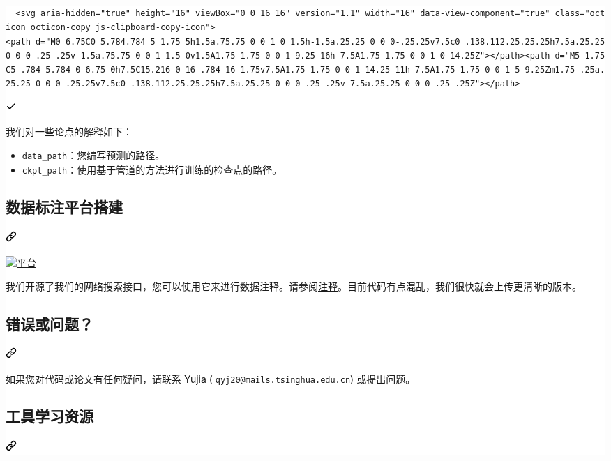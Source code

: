       <svg aria-hidden="true" height="16" viewBox="0 0 16 16" version="1.1" width="16" data-view-component="true" class="octicon octicon-copy js-clipboard-copy-icon">
    <path d="M0 6.75C0 5.784.784 5 1.75 5h1.5a.75.75 0 0 1 0 1.5h-1.5a.25.25 0 0 0-.25.25v7.5c0 .138.112.25.25.25h7.5a.25.25 0 0 0 .25-.25v-1.5a.75.75 0 0 1 1.5 0v1.5A1.75 1.75 0 0 1 9.25 16h-7.5A1.75 1.75 0 0 1 0 14.25Z"></path><path d="M5 1.75C5 .784 5.784 0 6.75 0h7.5C15.216 0 16 .784 16 1.75v7.5A1.75 1.75 0 0 1 14.25 11h-7.5A1.75 1.75 0 0 1 5 9.25Zm1.75-.25a.25.25 0 0 0-.25.25v7.5c0 .138.112.25.25.25h7.5a.25.25 0 0 0 .25-.25v-7.5a.25.25 0 0 0-.25-.25Z"></path>
</svg>
      <svg aria-hidden="true" height="16" viewBox="0 0 16 16" version="1.1" width="16" data-view-component="true" class="octicon octicon-check js-clipboard-check-icon color-fg-success d-none">
    <path d="M13.78 4.22a.75.75 0 0 1 0 1.06l-7.25 7.25a.75.75 0 0 1-1.06 0L2.22 9.28a.751.751 0 0 1 .018-1.042.751.751 0 0 1 1.042-.018L6 10.94l6.72-6.72a.75.75 0 0 1 1.06 0Z"></path>
</svg>
    </clipboard-copy>
  </div></div>
<p dir="auto"><font style="vertical-align: inherit;"><font style="vertical-align: inherit;">我们对一些论点的解释如下：</font></font></p>
<ul dir="auto">
<li><code>data_path</code><font style="vertical-align: inherit;"><font style="vertical-align: inherit;">：您编写预测的路径。</font></font></li>
<li><code>ckpt_path</code><font style="vertical-align: inherit;"><font style="vertical-align: inherit;">：使用基于管道的方法进行训练的检查点的路径。</font></font></li>
</ul>
<div class="markdown-heading" dir="auto"><h2 tabindex="-1" class="heading-element" dir="auto"><font style="vertical-align: inherit;"><font style="vertical-align: inherit;">数据标注平台搭建</font></font></h2><a id="user-content-platform-building-for-data-annotation" class="anchor" aria-label="永久链接：数据注释平台构建" href="#platform-building-for-data-annotation"><svg class="octicon octicon-link" viewBox="0 0 16 16" version="1.1" width="16" height="16" aria-hidden="true"><path d="m7.775 3.275 1.25-1.25a3.5 3.5 0 1 1 4.95 4.95l-2.5 2.5a3.5 3.5 0 0 1-4.95 0 .751.751 0 0 1 .018-1.042.751.751 0 0 1 1.042-.018 1.998 1.998 0 0 0 2.83 0l2.5-2.5a2.002 2.002 0 0 0-2.83-2.83l-1.25 1.25a.751.751 0 0 1-1.042-.018.751.751 0 0 1-.018-1.042Zm-4.69 9.64a1.998 1.998 0 0 0 2.83 0l1.25-1.25a.751.751 0 0 1 1.042.018.751.751 0 0 1 .018 1.042l-1.25 1.25a3.5 3.5 0 1 1-4.95-4.95l2.5-2.5a3.5 3.5 0 0 1 4.95 0 .751.751 0 0 1-.018 1.042.751.751 0 0 1-1.042.018 1.998 1.998 0 0 0-2.83 0l-2.5 2.5a1.998 1.998 0 0 0 0 2.83Z"></path></svg></a></div>
<p dir="auto"><a target="_blank" rel="noopener noreferrer" href="/thunlp/WebCPM/blob/main/assets/annotation.png"><img src="/thunlp/WebCPM/raw/main/assets/annotation.png" alt="平台" style="max-width: 100%;"></a></p>
<p dir="auto"><font style="vertical-align: inherit;"><font style="vertical-align: inherit;">我们开源了我们的网络搜索接口，您可以使用它来进行数据注释。请参阅</font></font><a href="/thunlp/WebCPM/blob/main/annotation_platform/README.md"><font style="vertical-align: inherit;"><font style="vertical-align: inherit;">注释</font></font></a><font style="vertical-align: inherit;"><font style="vertical-align: inherit;">。目前代码有点混乱，我们很快就会上传更清晰的版本。</font></font></p>
<div class="markdown-heading" dir="auto"><h2 tabindex="-1" class="heading-element" dir="auto"><font style="vertical-align: inherit;"><font style="vertical-align: inherit;">错误或问题？</font></font></h2><a id="user-content-bugs-or-questions" class="anchor" aria-label="永久链接：错误或问题？" href="#bugs-or-questions"><svg class="octicon octicon-link" viewBox="0 0 16 16" version="1.1" width="16" height="16" aria-hidden="true"><path d="m7.775 3.275 1.25-1.25a3.5 3.5 0 1 1 4.95 4.95l-2.5 2.5a3.5 3.5 0 0 1-4.95 0 .751.751 0 0 1 .018-1.042.751.751 0 0 1 1.042-.018 1.998 1.998 0 0 0 2.83 0l2.5-2.5a2.002 2.002 0 0 0-2.83-2.83l-1.25 1.25a.751.751 0 0 1-1.042-.018.751.751 0 0 1-.018-1.042Zm-4.69 9.64a1.998 1.998 0 0 0 2.83 0l1.25-1.25a.751.751 0 0 1 1.042.018.751.751 0 0 1 .018 1.042l-1.25 1.25a3.5 3.5 0 1 1-4.95-4.95l2.5-2.5a3.5 3.5 0 0 1 4.95 0 .751.751 0 0 1-.018 1.042.751.751 0 0 1-1.042.018 1.998 1.998 0 0 0-2.83 0l-2.5 2.5a1.998 1.998 0 0 0 0 2.83Z"></path></svg></a></div>
<p dir="auto"><font style="vertical-align: inherit;"><font style="vertical-align: inherit;">如果您对代码或论文有任何疑问，请联系 Yujia ( </font></font><code>qyj20@mails.tsinghua.edu.cn</code><font style="vertical-align: inherit;"><font style="vertical-align: inherit;">) 或提出问题。</font></font></p>
<div class="markdown-heading" dir="auto"><h2 tabindex="-1" class="heading-element" dir="auto"><font style="vertical-align: inherit;"><font style="vertical-align: inherit;">工具学习资源</font></font></h2><a id="user-content-resources-of-tool-learning" class="anchor" aria-label="永久链接：工具学习资源" href="#resources-of-tool-learning"><svg class="octicon octicon-link" viewBox="0 0 16 16" version="1.1" width="16" height="16" aria-hidden="true"><path d="m7.775 3.275 1.25-1.25a3.5 3.5 0 1 1 4.95 4.95l-2.5 2.5a3.5 3.5 0 0 1-4.95 0 .751.751 0 0 1 .018-1.042.751.751 0 0 1 1.042-.018 1.998 1.998 0 0 0 2.83 0l2.5-2.5a2.002 2.002 0 0 0-2.83-2.83l-1.25 1.25a.751.751 0 0 1-1.042-.018.751.751 0 0 1-.018-1.042Zm-4.69 9.64a1.998 1.998 0 0 0 2.83 0l1.25-1.25a.751.751 0 0 1 1.042.018.751.751 0 0 1 .018 1.042l-1.25 1.25a3.5 3.5 0 1 1-4.95-4.95l2.5-2.5a3.5 3.5 0 0 1 4.95 0 .751.751 0 0 1-.018 1.042.751.751 0 0 1-1.042.018 1.998 1.998 0 0 0-2.83 0l-2.5 2.5a1.998 1.998 0 0 0 0 2.83Z"></path></svg></a></div>